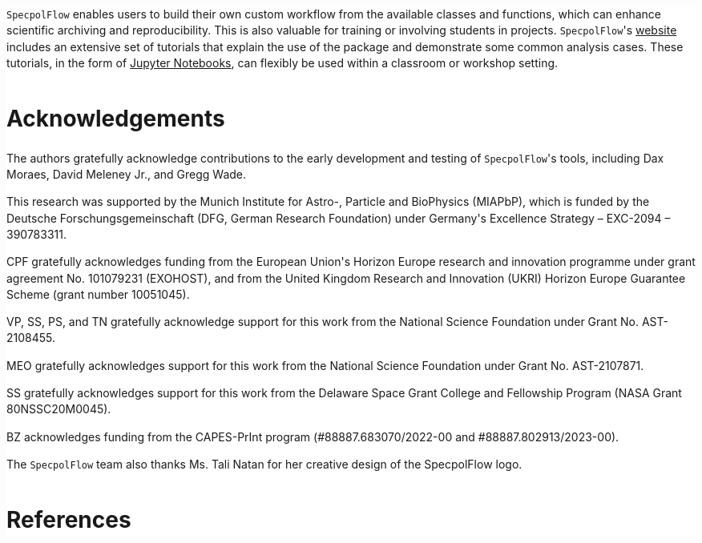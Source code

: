 `SpecpolFlow` enables users to build their own custom workflow from the available classes and functions, which can enhance scientific archiving and reproducibility. This is also valuable for training or involving students in projects. `SpecpolFlow`'s [website](https://folsomcp.github.io/specpolFlow/) includes an extensive set of tutorials that explain the use of the package and demonstrate some common analysis cases. These tutorials, in the form of [Jupyter Notebooks](https://jupyter.org/), can flexibly be used within a classroom or workshop setting.

# Acknowledgements
The authors gratefully acknowledge contributions to the early development and testing of `SpecpolFlow`'s tools, including Dax Moraes, David Meleney Jr., and Gregg Wade.

This research was supported by the Munich Institute for Astro-, Particle and BioPhysics (MIAPbP), which is funded by the Deutsche Forschungsgemeinschaft (DFG, German Research Foundation) under Germany's Excellence Strategy – EXC-2094 – 390783311.

CPF gratefully acknowledges funding from the European Union's Horizon Europe research and innovation programme under grant agreement No. 101079231 (EXOHOST), and from the United Kingdom Research and Innovation (UKRI) Horizon Europe Guarantee Scheme (grant number 10051045).

VP, SS, PS, and TN gratefully acknowledge support for this work from the National Science Foundation under Grant No. AST-2108455.

MEO gratefully acknowledges support for this work from the National Science Foundation under Grant No. AST-2107871.

SS gratefully acknowledges support for this work from the Delaware Space Grant College and Fellowship Program (NASA Grant 80NSSC20M0045).

BZ acknowledges funding from the CAPES-PrInt program (#88887.683070/2022-00 and #88887.802913/2023-00).

The `SpecpolFlow` team also thanks Ms. Tali Natan for her creative design of the SpecpolFlow logo.

# References

